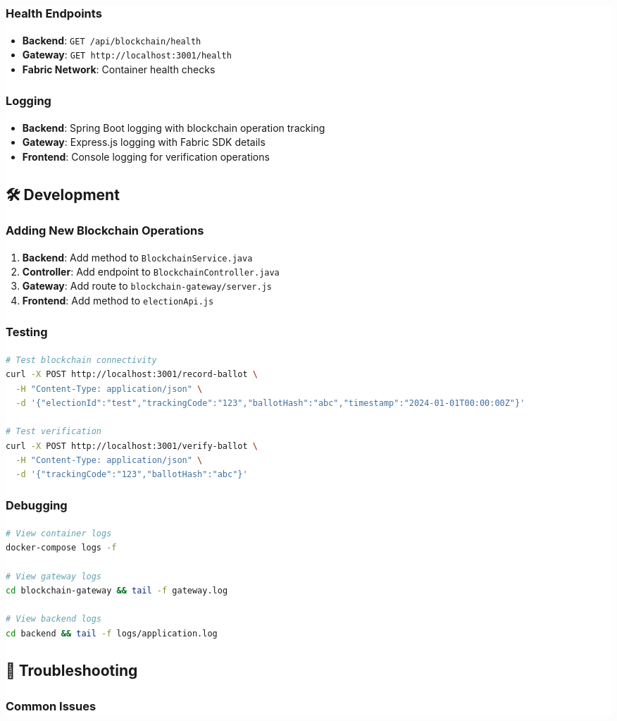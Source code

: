 ### Health Endpoints
- **Backend**: `GET /api/blockchain/health`
- **Gateway**: `GET http://localhost:3001/health`
- **Fabric Network**: Container health checks

### Logging
- **Backend**: Spring Boot logging with blockchain operation tracking
- **Gateway**: Express.js logging with Fabric SDK details
- **Frontend**: Console logging for verification operations

## 🛠️ Development

### Adding New Blockchain Operations

1. **Backend**: Add method to `BlockchainService.java`
2. **Controller**: Add endpoint to `BlockchainController.java`
3. **Gateway**: Add route to `blockchain-gateway/server.js`
4. **Frontend**: Add method to `electionApi.js`

### Testing

```bash
# Test blockchain connectivity
curl -X POST http://localhost:3001/record-ballot \
  -H "Content-Type: application/json" \
  -d '{"electionId":"test","trackingCode":"123","ballotHash":"abc","timestamp":"2024-01-01T00:00:00Z"}'

# Test verification
curl -X POST http://localhost:3001/verify-ballot \
  -H "Content-Type: application/json" \
  -d '{"trackingCode":"123","ballotHash":"abc"}'
```

### Debugging

```bash
# View container logs
docker-compose logs -f

# View gateway logs
cd blockchain-gateway && tail -f gateway.log

# View backend logs
cd backend && tail -f logs/application.log
```

## 🚨 Troubleshooting

### Common Issues
